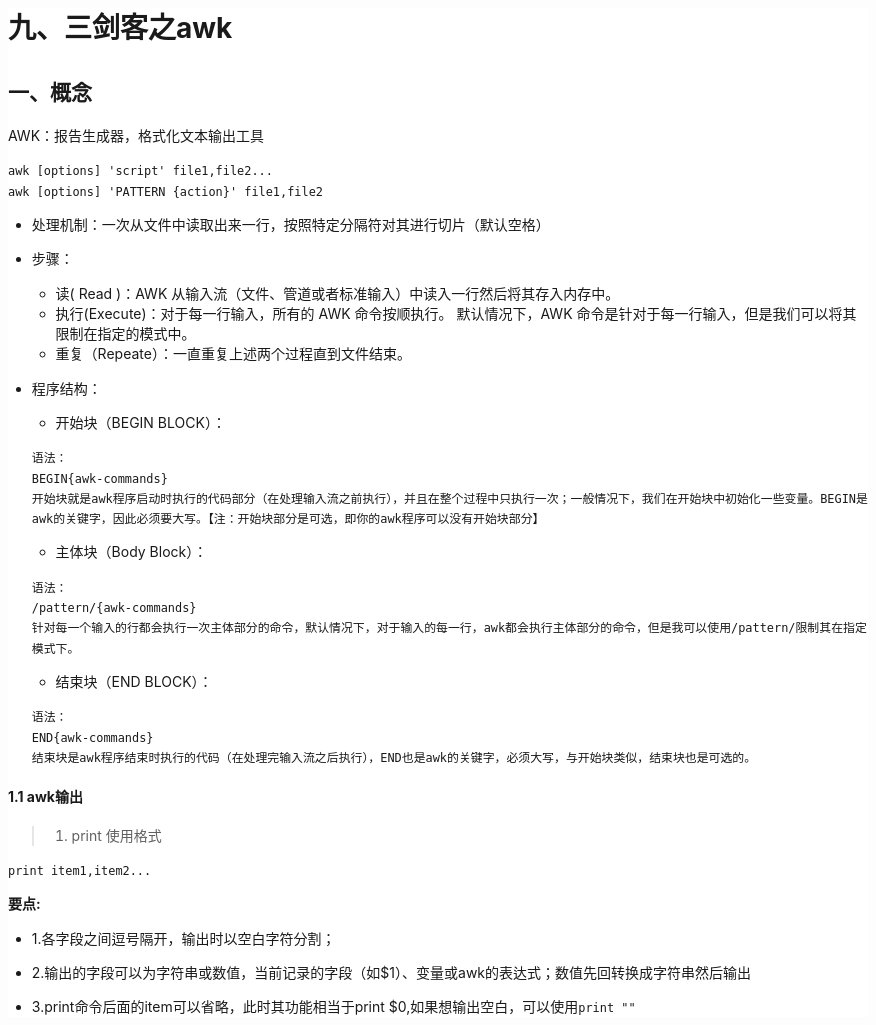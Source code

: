 
# 九、三剑客之awk

## 一、概念

AWK：报告生成器，格式化文本输出工具

```
awk [options] 'script' file1,file2...
awk [options] 'PATTERN {action}' file1,file2
```
* 处理机制：一次从文件中读取出来一行，按照特定分隔符对其进行切片（默认空格）

* 步骤：
    * 读( Read )：AWK 从输入流（文件、管道或者标准输入）中读入一行然后将其存入内存中。
    * 执行(Execute)：对于每一行输入，所有的 AWK 命令按顺执行。 默认情况下，AWK 命令是针对于每一行输入，但是我们可以将其限制在指定的模式中。
    * 重复（Repeate）：一直重复上述两个过程直到文件结束。
* 程序结构：
    * 开始块（BEGIN BLOCK）：
    
    ```
    语法：
    BEGIN{awk-commands}
    开始块就是awk程序启动时执行的代码部分（在处理输入流之前执行），并且在整个过程中只执行一次；一般情况下，我们在开始块中初始化一些变量。BEGIN是awk的关键字，因此必须要大写。【注：开始块部分是可选，即你的awk程序可以没有开始块部分】
    ```

    * 主体块（Body Block）：
    ```
    语法：
    /pattern/{awk-commands}
    针对每一个输入的行都会执行一次主体部分的命令，默认情况下，对于输入的每一行，awk都会执行主体部分的命令，但是我可以使用/pattern/限制其在指定模式下。
    ```
    * 结束块（END BLOCK）：
    ```
    语法：
    END{awk-commands}
    结束块是awk程序结束时执行的代码（在处理完输入流之后执行），END也是awk的关键字，必须大写，与开始块类似，结束块也是可选的。
    ```

#### 1.1 awk输出

> 1. print 使用格式

```
print item1,item2...
```

**要点:**
* 1.各字段之间逗号隔开，输出时以空白字符分割；

* 2.输出的字段可以为字符串或数值，当前记录的字段（如$1）、变量或awk的表达式；数值先回转换成字符串然后输出

* 3.print命令后面的item可以省略，此时其功能相当于print $0,如果想输出空白，可以使用`print ""`
